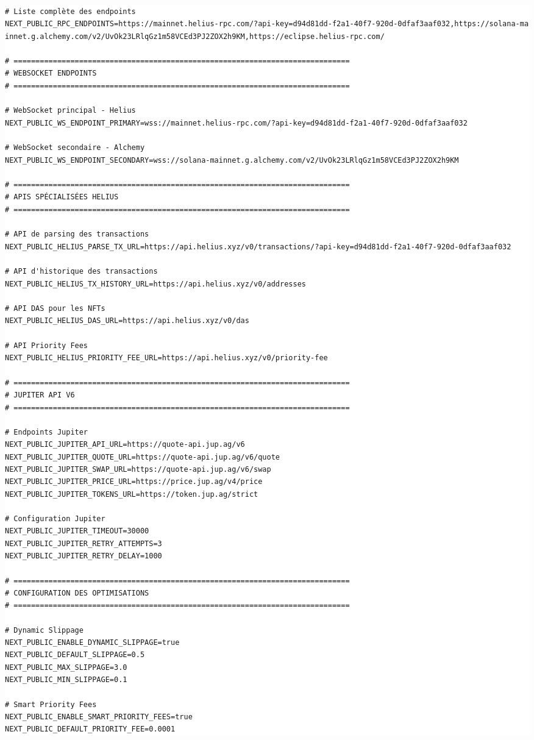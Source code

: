 ```env
# Liste complète des endpoints
NEXT_PUBLIC_RPC_ENDPOINTS=https://mainnet.helius-rpc.com/?api-key=d94d81dd-f2a1-40f7-920d-0dfaf3aaf032,https://solana-mainnet.g.alchemy.com/v2/UvOk23LRlqGz1m58VCEd3PJ2ZOX2h9KM,https://eclipse.helius-rpc.com/

# =============================================================================
# WEBSOCKET ENDPOINTS
# =============================================================================

# WebSocket principal - Helius
NEXT_PUBLIC_WS_ENDPOINT_PRIMARY=wss://mainnet.helius-rpc.com/?api-key=d94d81dd-f2a1-40f7-920d-0dfaf3aaf032

# WebSocket secondaire - Alchemy
NEXT_PUBLIC_WS_ENDPOINT_SECONDARY=wss://solana-mainnet.g.alchemy.com/v2/UvOk23LRlqGz1m58VCEd3PJ2ZOX2h9KM

# =============================================================================
# APIS SPÉCIALISÉES HELIUS
# =============================================================================

# API de parsing des transactions
NEXT_PUBLIC_HELIUS_PARSE_TX_URL=https://api.helius.xyz/v0/transactions/?api-key=d94d81dd-f2a1-40f7-920d-0dfaf3aaf032

# API d'historique des transactions
NEXT_PUBLIC_HELIUS_TX_HISTORY_URL=https://api.helius.xyz/v0/addresses

# API DAS pour les NFTs
NEXT_PUBLIC_HELIUS_DAS_URL=https://api.helius.xyz/v0/das

# API Priority Fees
NEXT_PUBLIC_HELIUS_PRIORITY_FEE_URL=https://api.helius.xyz/v0/priority-fee

# =============================================================================
# JUPITER API V6
# =============================================================================

# Endpoints Jupiter
NEXT_PUBLIC_JUPITER_API_URL=https://quote-api.jup.ag/v6
NEXT_PUBLIC_JUPITER_QUOTE_URL=https://quote-api.jup.ag/v6/quote
NEXT_PUBLIC_JUPITER_SWAP_URL=https://quote-api.jup.ag/v6/swap
NEXT_PUBLIC_JUPITER_PRICE_URL=https://price.jup.ag/v4/price
NEXT_PUBLIC_JUPITER_TOKENS_URL=https://token.jup.ag/strict

# Configuration Jupiter
NEXT_PUBLIC_JUPITER_TIMEOUT=30000
NEXT_PUBLIC_JUPITER_RETRY_ATTEMPTS=3
NEXT_PUBLIC_JUPITER_RETRY_DELAY=1000

# =============================================================================
# CONFIGURATION DES OPTIMISATIONS
# =============================================================================

# Dynamic Slippage
NEXT_PUBLIC_ENABLE_DYNAMIC_SLIPPAGE=true
NEXT_PUBLIC_DEFAULT_SLIPPAGE=0.5
NEXT_PUBLIC_MAX_SLIPPAGE=3.0
NEXT_PUBLIC_MIN_SLIPPAGE=0.1

# Smart Priority Fees
NEXT_PUBLIC_ENABLE_SMART_PRIORITY_FEES=true
NEXT_PUBLIC_DEFAULT_PRIORITY_FEE=0.0001
```